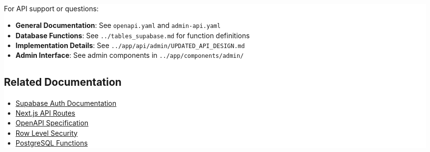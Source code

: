 For API support or questions:
- **General Documentation**: See `openapi.yaml` and `admin-api.yaml`
- **Database Functions**: See `../tables_supabase.md` for function definitions
- **Implementation Details**: See `../app/api/admin/UPDATED_API_DESIGN.md`
- **Admin Interface**: See admin components in `../app/components/admin/`

## Related Documentation

- [Supabase Auth Documentation](https://supabase.com/docs/guides/auth)
- [Next.js API Routes](https://nextjs.org/docs/api-routes/introduction)
- [OpenAPI Specification](https://swagger.io/specification/)
- [Row Level Security](https://supabase.com/docs/guides/auth/row-level-security)
- [PostgreSQL Functions](https://www.postgresql.org/docs/current/sql-createfunction.html)